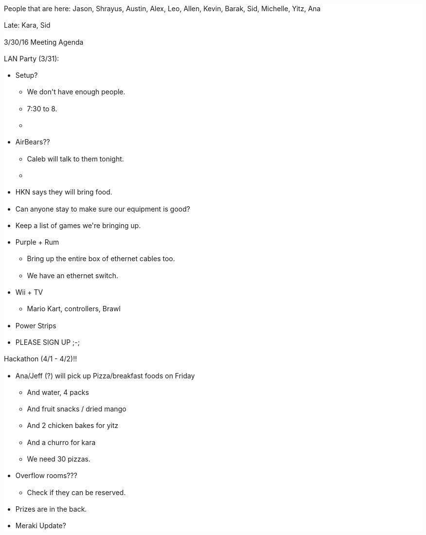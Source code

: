 People that are here: Jason, Shrayus, Austin, Alex, Leo, Allen, Kevin,
Barak, Sid, Michelle, Yitz, Ana

Late: Kara, Sid

3/30/16 Meeting Agenda

LAN Party (3/31):

-   Setup?

    -   We don't have enough people.

    -   7:30 to 8.

    -   

-   AirBears??

    -   Caleb will talk to them tonight.

    -   

-   HKN says they will bring food.

-   Can anyone stay to make sure our equipment is good?

-   Keep a list of games we're bringing up.

-   Purple + Rum

    -   Bring up the entire box of ethernet cables too.

    -   We have an ethernet switch.

-   Wii + TV

    -   Mario Kart, controllers, Brawl

-   Power Strips

-   PLEASE SIGN UP ;-;

Hackathon (4/1 - 4/2)!!

-   Ana/Jeff (?) will pick up Pizza/breakfast foods on Friday

    -   And water, 4 packs

    -   And fruit snacks / dried mango

    -   And 2 chicken bakes for yitz

    -   And a churro for kara

    -   We need 30 pizzas.

-   Overflow rooms???

    -   Check if they can be reserved.

-   Prizes are in the back.

-   Meraki Update?
